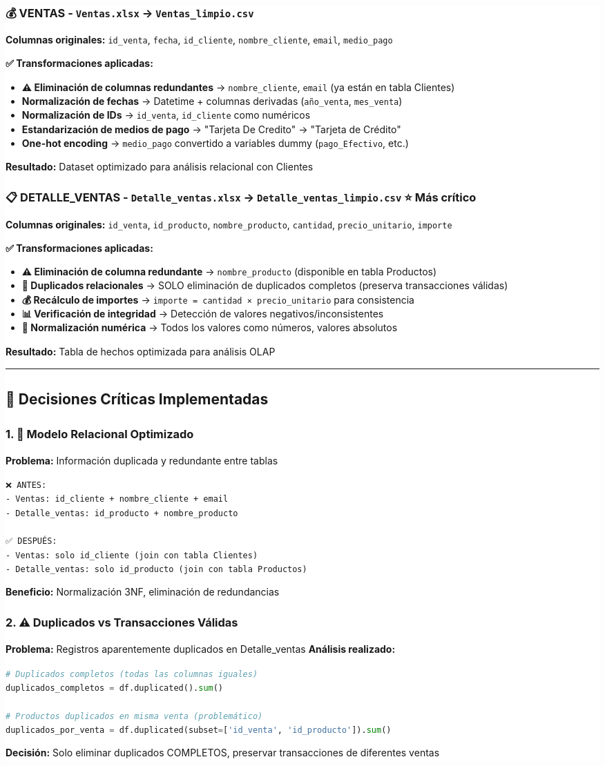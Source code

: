 ### **💰 VENTAS** - `Ventas.xlsx` → `Ventas_limpio.csv`
**Columnas originales:** `id_venta`, `fecha`, `id_cliente`, `nombre_cliente`, `email`, `medio_pago`

**✅ Transformaciones aplicadas:**
- **⚠️ Eliminación de columnas redundantes** → `nombre_cliente`, `email` (ya están en tabla Clientes)
- **Normalización de fechas** → Datetime + columnas derivadas (`año_venta`, `mes_venta`)
- **Normalización de IDs** → `id_venta`, `id_cliente` como numéricos
- **Estandarización de medios de pago** → "Tarjeta De Credito" → "Tarjeta de Crédito"
- **One-hot encoding** → `medio_pago` convertido a variables dummy (`pago_Efectivo`, etc.)

**Resultado:** Dataset optimizado para análisis relacional con Clientes

### **📋 DETALLE_VENTAS** - `Detalle_ventas.xlsx` → `Detalle_ventas_limpio.csv` ⭐ **Más crítico**
**Columnas originales:** `id_venta`, `id_producto`, `nombre_producto`, `cantidad`, `precio_unitario`, `importe`

**✅ Transformaciones aplicadas:**
- **⚠️ Eliminación de columna redundante** → `nombre_producto` (disponible en tabla Productos)
- **🔗 Duplicados relacionales** → SOLO eliminación de duplicados completos (preserva transacciones válidas)
- **💰 Recálculo de importes** → `importe = cantidad × precio_unitario` para consistencia
- **📊 Verificación de integridad** → Detección de valores negativos/inconsistentes
- **🔢 Normalización numérica** → Todos los valores como números, valores absolutos

**Resultado:** Tabla de hechos optimizada para análisis OLAP

---

## 🎯 Decisiones Críticas Implementadas

### **1. 🔗 Modelo Relacional Optimizado**
**Problema:** Información duplicada y redundante entre tablas
```
❌ ANTES: 
- Ventas: id_cliente + nombre_cliente + email
- Detalle_ventas: id_producto + nombre_producto

✅ DESPUÉS: 
- Ventas: solo id_cliente (join con tabla Clientes)
- Detalle_ventas: solo id_producto (join con tabla Productos)
```
**Beneficio:** Normalización 3NF, eliminación de redundancias

### **2. ⚠️ Duplicados vs Transacciones Válidas**
**Problema:** Registros aparentemente duplicados en Detalle_ventas
**Análisis realizado:**
```python
# Duplicados completos (todas las columnas iguales)
duplicados_completos = df.duplicated().sum()

# Productos duplicados en misma venta (problemático)
duplicados_por_venta = df.duplicated(subset=['id_venta', 'id_producto']).sum()
```
**Decisión:** Solo eliminar duplicados COMPLETOS, preservar transacciones de diferentes ventas
